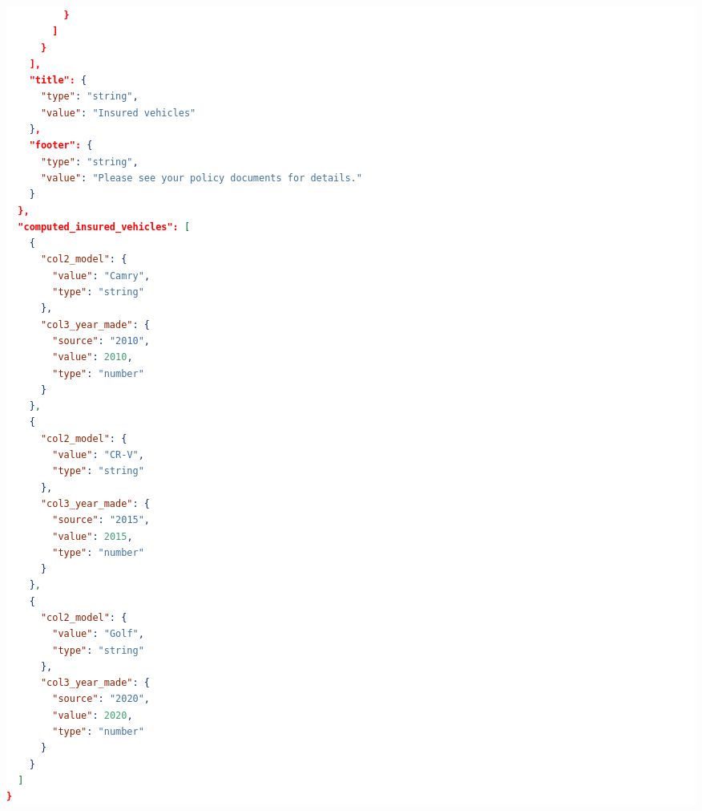 ```json
          }
        ]
      }
    ],
    "title": {
      "type": "string",
      "value": "Insured vehicles"
    },
    "footer": {
      "type": "string",
      "value": "Please see your policy documents for details."
    }
  },
  "computed_insured_vehicles": [
    {
      "col2_model": {
        "value": "Camry",
        "type": "string"
      },
      "col3_year_made": {
        "source": "2010",
        "value": 2010,
        "type": "number"
      }
    },
    {
      "col2_model": {
        "value": "CR-V",
        "type": "string"
      },
      "col3_year_made": {
        "source": "2015",
        "value": 2015,
        "type": "number"
      }
    },
    {
      "col2_model": {
        "value": "Golf",
        "type": "string"
      },
      "col3_year_made": {
        "source": "2020",
        "value": 2020,
        "type": "number"
      }
    }
  ]
}
```
